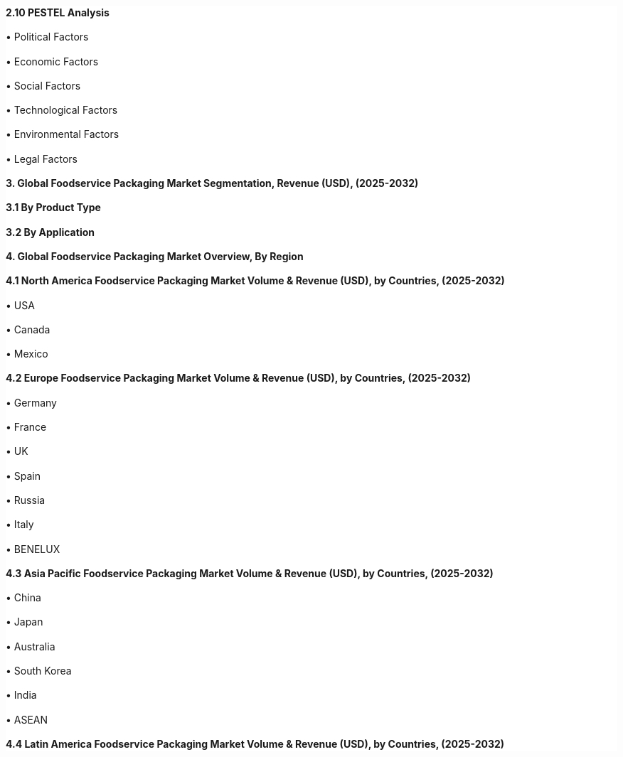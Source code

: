 <strong>2.10 PESTEL Analysis</strong>

• Political Factors

• Economic Factors

• Social Factors

• Technological Factors

• Environmental Factors

• Legal Factors

<strong>3. Global Foodservice Packaging Market Segmentation, Revenue (USD), (2025-2032)</strong>

<strong>3.1 By Product Type</strong>

<strong>3.2 By Application</strong>

<strong>4. Global Foodservice Packaging Market Overview, By Region</strong>

<strong>4.1 North America Foodservice Packaging Market Volume &amp; Revenue (USD), by Countries, (2025-2032)</strong>

• USA

• Canada

• Mexico

<strong>4.2 Europe Foodservice Packaging Market Volume &amp; Revenue (USD), by Countries, (2025-2032)</strong>

• Germany

• France

• UK

• Spain

• Russia

• Italy

• BENELUX

<strong>4.3 Asia Pacific Foodservice Packaging Market Volume &amp; Revenue (USD), by Countries, (2025-2032)</strong>

• China

• Japan

• Australia

• South Korea

• India

• ASEAN

<strong>4.4 Latin America Foodservice Packaging Market Volume &amp; Revenue (USD), by Countries, (2025-2032)</strong>
